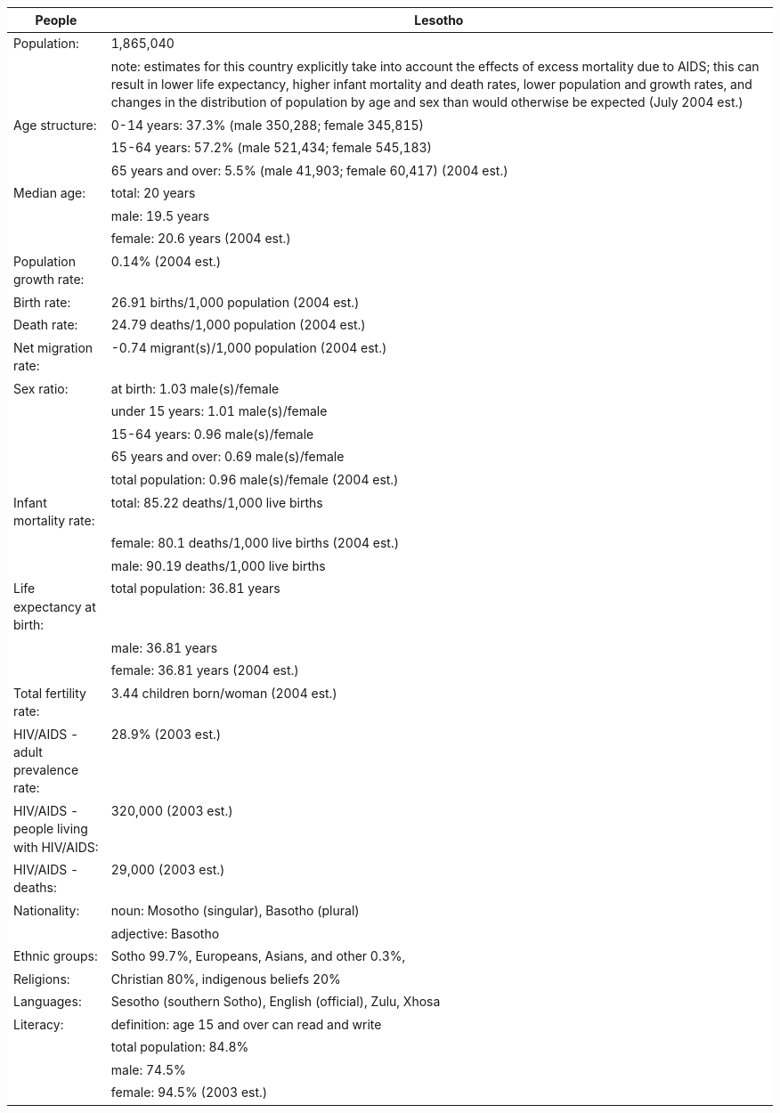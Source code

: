 | People | Lesotho |
| --- | --- |
| Population: | 1,865,040 |
| | note: estimates for this country explicitly take into account the effects of excess mortality due to AIDS; this can result in lower life expectancy, higher infant mortality and death rates, lower population and growth rates, and changes in the distribution of population by age and sex than would otherwise be expected (July 2004 est.) |
| Age structure: | 0-14 years: 37.3% (male 350,288; female 345,815) |
| | 15-64 years: 57.2% (male 521,434; female 545,183) |
| | 65 years and over: 5.5% (male 41,903; female 60,417) (2004 est.) |
| Median age: | total: 20 years |
| | male: 19.5 years |
| | female: 20.6 years (2004 est.) |
| Population growth rate: | 0.14% (2004 est.) |
| Birth rate: | 26.91 births/1,000 population (2004 est.) |
| Death rate: | 24.79 deaths/1,000 population (2004 est.) |
| Net migration rate: | -0.74 migrant(s)/1,000 population (2004 est.) |
| Sex ratio: | at birth: 1.03 male(s)/female |
| | under 15 years: 1.01 male(s)/female |
| | 15-64 years: 0.96 male(s)/female |
| | 65 years and over: 0.69 male(s)/female |
| | total population: 0.96 male(s)/female (2004 est.) |
| Infant mortality rate: | total: 85.22 deaths/1,000 live births |
| | female: 80.1 deaths/1,000 live births (2004 est.) |
| | male: 90.19 deaths/1,000 live births |
| Life expectancy at birth: | total population: 36.81 years |
| | male: 36.81 years |
| | female: 36.81 years (2004 est.) |
| Total fertility rate: | 3.44 children born/woman (2004 est.) |
| HIV/AIDS - adult prevalence rate: | 28.9% (2003 est.) |
| HIV/AIDS - people living with HIV/AIDS: | 320,000 (2003 est.) |
| HIV/AIDS - deaths: | 29,000 (2003 est.) |
| Nationality: | noun: Mosotho (singular), Basotho (plural) |
| | adjective: Basotho |
| Ethnic groups: | Sotho 99.7%, Europeans, Asians, and other 0.3%, |
| Religions: | Christian 80%, indigenous beliefs 20% |
| Languages: | Sesotho (southern Sotho), English (official), Zulu, Xhosa |
| Literacy: | definition: age 15 and over can read and write |
| | total population: 84.8% |
| | male: 74.5% |
| | female: 94.5% (2003 est.) |
